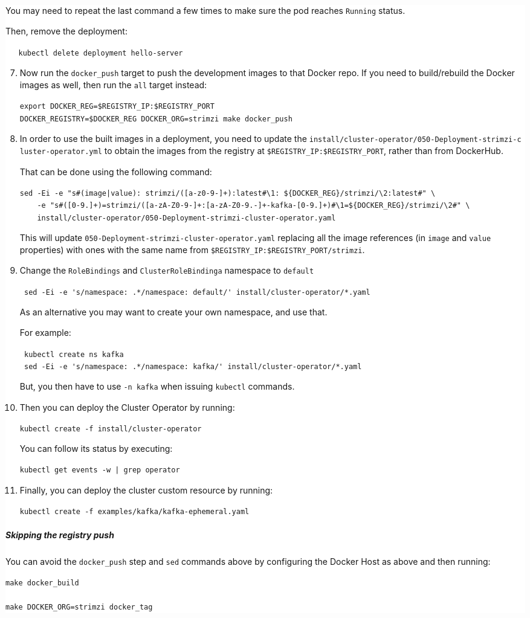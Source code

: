   You may need to repeat the last command a few times to make sure the pod reaches `Running` status.

   Then, remove the deployment:

       kubectl delete deployment hello-server

7. Now run the `docker_push` target to push the development images to that Docker repo. If you need to build/rebuild the Docker images as well, then run the `all` target instead:

       export DOCKER_REG=$REGISTRY_IP:$REGISTRY_PORT
       DOCKER_REGISTRY=$DOCKER_REG DOCKER_ORG=strimzi make docker_push
        
8. In order to use the built images in a deployment, you need to update the `install/cluster-operator/050-Deployment-strimzi-cluster-operator.yml` to obtain the images from the registry at `$REGISTRY_IP:$REGISTRY_PORT`, rather than from DockerHub.

   That can be done using the following command:

   ```
   sed -Ei -e "s#(image|value): strimzi/([a-z0-9-]+):latest#\1: ${DOCKER_REG}/strimzi/\2:latest#" \
       -e "s#([0-9.]+)=strimzi/([a-zA-Z0-9-]+:[a-zA-Z0-9.-]+-kafka-[0-9.]+)#\1=${DOCKER_REG}/strimzi/\2#" \
       install/cluster-operator/050-Deployment-strimzi-cluster-operator.yaml
   ```

   This will update `050-Deployment-strimzi-cluster-operator.yaml` replacing all the image references (in `image` and `value` properties) with ones with the same name from `$REGISTRY_IP:$REGISTRY_PORT/strimzi`.

9. Change the `RoleBindings` and `ClusterRoleBindinga` namespace to `default`

        sed -Ei -e 's/namespace: .*/namespace: default/' install/cluster-operator/*.yaml

   As an alternative you may want to create your own namespace, and use that.

   For example:
   
        kubectl create ns kafka
        sed -Ei -e 's/namespace: .*/namespace: kafka/' install/cluster-operator/*.yaml

   But, you then have to use `-n kafka` when issuing `kubectl` commands.
   
10. Then you can deploy the Cluster Operator by running:

        kubectl create -f install/cluster-operator

    You can follow its status by executing:
        
        kubectl get events -w | grep operator
        
11. Finally, you can deploy the cluster custom resource by running:

        kubectl create -f examples/kafka/kafka-ephemeral.yaml

##### Skipping the registry push

You can avoid the `docker_push` step and `sed` commands above by configuring the Docker Host as above and then running:

    make docker_build

    make DOCKER_ORG=strimzi docker_tag
